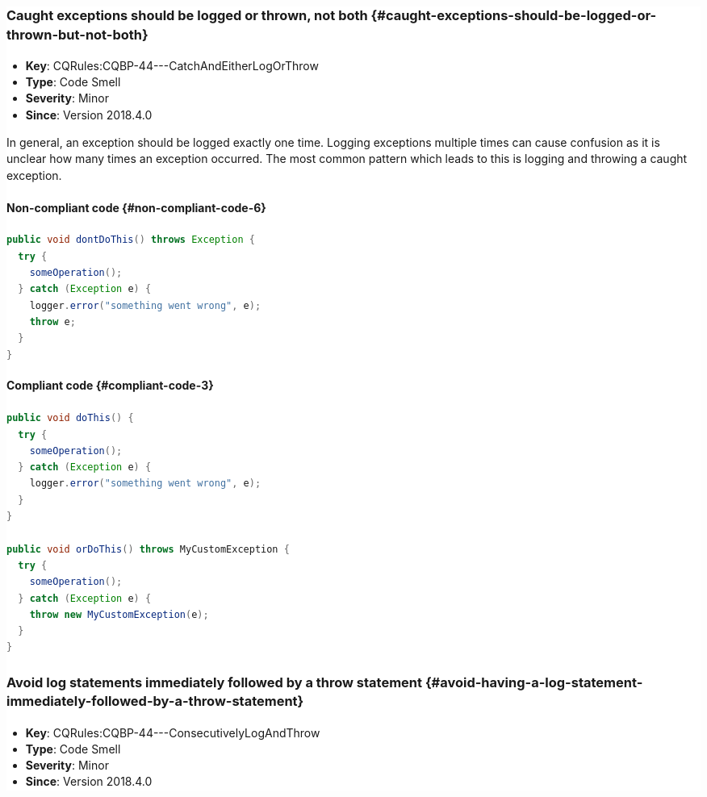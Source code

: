 ### Caught exceptions should be logged or thrown, not both {#caught-exceptions-should-be-logged-or-thrown-but-not-both}

* **Key**: CQRules:CQBP-44---CatchAndEitherLogOrThrow
* **Type**: Code Smell
* **Severity**: Minor
* **Since**: Version 2018.4.0

In general, an exception should be logged exactly one time. Logging exceptions multiple times can cause confusion as it is unclear how many times an exception occurred. The most common pattern which leads to this is logging and throwing a caught exception.

#### Non-compliant code {#non-compliant-code-6}

```java
public void dontDoThis() throws Exception {
  try {
    someOperation();
  } catch (Exception e) {
    logger.error("something went wrong", e);
    throw e;
  }
}
```

#### Compliant code {#compliant-code-3}

```java
public void doThis() {
  try {
    someOperation();
  } catch (Exception e) {
    logger.error("something went wrong", e);
  }
}

public void orDoThis() throws MyCustomException {
  try {
    someOperation();
  } catch (Exception e) {
    throw new MyCustomException(e);
  }
}
```

### Avoid log statements immediately followed by a throw statement {#avoid-having-a-log-statement-immediately-followed-by-a-throw-statement}

* **Key**: CQRules:CQBP-44---ConsecutivelyLogAndThrow
* **Type**: Code Smell
* **Severity**: Minor
* **Since**: Version 2018.4.0
